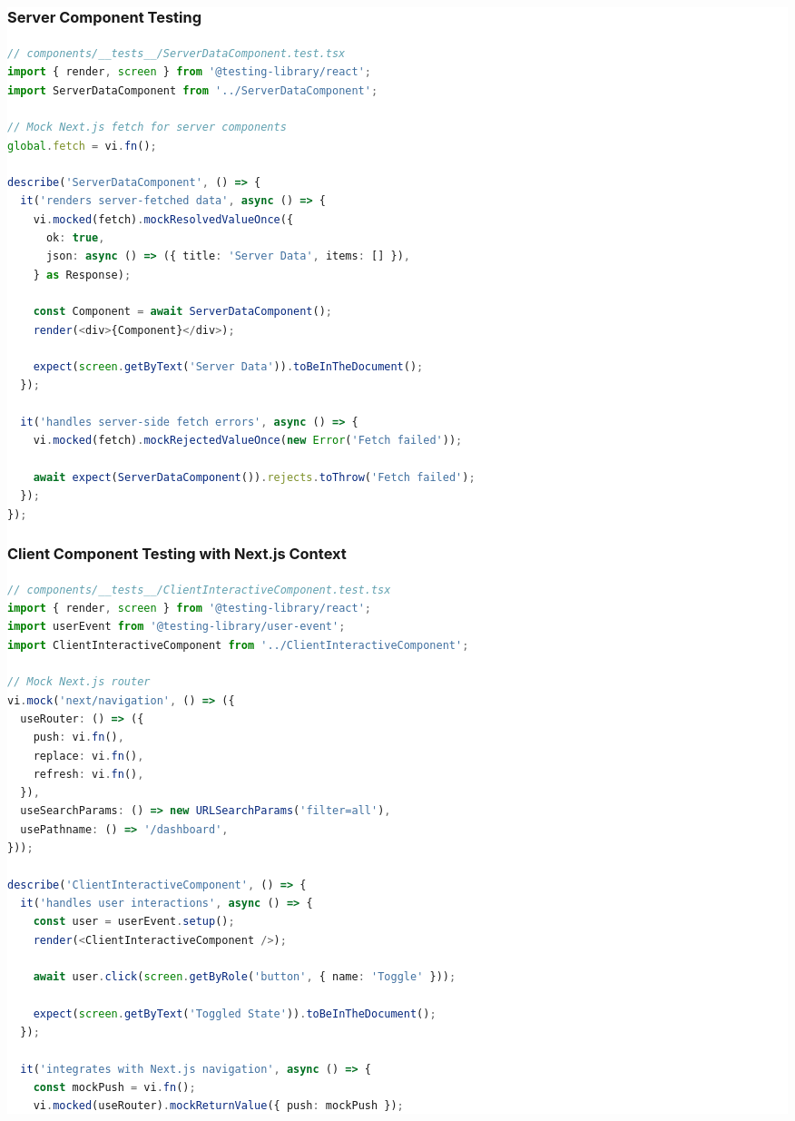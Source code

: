 ### Server Component Testing

```typescript
// components/__tests__/ServerDataComponent.test.tsx
import { render, screen } from '@testing-library/react';
import ServerDataComponent from '../ServerDataComponent';

// Mock Next.js fetch for server components
global.fetch = vi.fn();

describe('ServerDataComponent', () => {
  it('renders server-fetched data', async () => {
    vi.mocked(fetch).mockResolvedValueOnce({
      ok: true,
      json: async () => ({ title: 'Server Data', items: [] }),
    } as Response);

    const Component = await ServerDataComponent();
    render(<div>{Component}</div>);

    expect(screen.getByText('Server Data')).toBeInTheDocument();
  });

  it('handles server-side fetch errors', async () => {
    vi.mocked(fetch).mockRejectedValueOnce(new Error('Fetch failed'));

    await expect(ServerDataComponent()).rejects.toThrow('Fetch failed');
  });
});
```

### Client Component Testing with Next.js Context

```typescript
// components/__tests__/ClientInteractiveComponent.test.tsx
import { render, screen } from '@testing-library/react';
import userEvent from '@testing-library/user-event';
import ClientInteractiveComponent from '../ClientInteractiveComponent';

// Mock Next.js router
vi.mock('next/navigation', () => ({
  useRouter: () => ({
    push: vi.fn(),
    replace: vi.fn(),
    refresh: vi.fn(),
  }),
  useSearchParams: () => new URLSearchParams('filter=all'),
  usePathname: () => '/dashboard',
}));

describe('ClientInteractiveComponent', () => {
  it('handles user interactions', async () => {
    const user = userEvent.setup();
    render(<ClientInteractiveComponent />);

    await user.click(screen.getByRole('button', { name: 'Toggle' }));
    
    expect(screen.getByText('Toggled State')).toBeInTheDocument();
  });

  it('integrates with Next.js navigation', async () => {
    const mockPush = vi.fn();
    vi.mocked(useRouter).mockReturnValue({ push: mockPush });

```